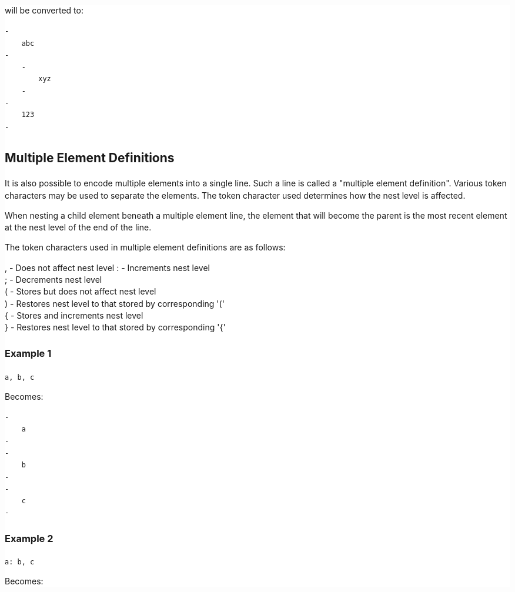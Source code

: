 will be converted to:

    -
    	abc
    -
    	-
    		xyz
    	-
    -
    	123
    -

## Multiple Element Definitions

It is also possible to encode multiple elements into a single line.
Such a line is called a "multiple element definition".
Various token characters may be used to separate the elements.
The token character used determines how the nest level is affected.

When nesting a child element beneath a multiple element line,
the element that will become the parent is the most recent element at the nest level of the end of the line.

The token characters used in multiple element definitions are as follows:

, - Does not affect nest level
: - Increments nest level  
; - Decrements nest level  
( - Stores but does not affect nest level  
) - Restores nest level to that stored by corresponding '('  
{ - Stores and increments nest level  
} - Restores nest level to that stored by corresponding '{'  

### Example 1

    a, b, c

Becomes:

    -
    	a
    -
    -
    	b
    -
    -
    	c
    -

### Example 2

    a: b, c

Becomes:
